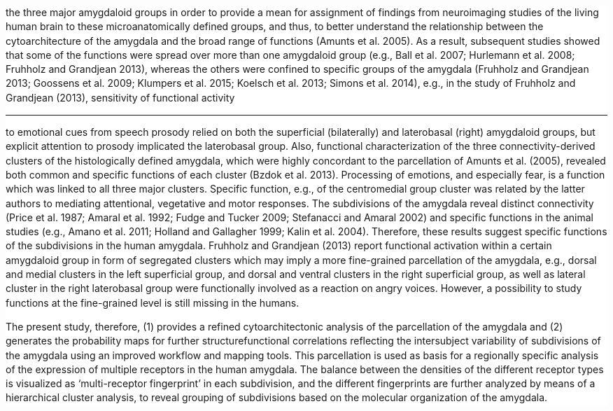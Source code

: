 the three major amygdaloid groups in order to provide a
mean for assignment of findings from neuroimaging studies of the living human brain to these microanatomically
defined groups, and thus, to better understand the relationship between the cytoarchitecture of the amygdala and the
broad range of functions (Amunts et al. 2005). As a result,
subsequent studies showed that some of the functions were
spread over more than one amygdaloid group (e.g., Ball
et al. 2007; Hurlemann et al. 2008; Fruhholz and Grandjean 2013), whereas the others were confined to specific
groups of the amygdala (Fruhholz and Grandjean 2013;
Goossens et al. 2009; Klumpers et al. 2015; Koelsch et al.
2013; Simons et al. 2014), e.g., in the study of Fruhholz
and Grandjean (2013), sensitivity of functional activity


-----

to emotional cues from speech prosody relied on both the
superficial (bilaterally) and laterobasal (right) amygdaloid
groups, but explicit attention to prosody implicated the laterobasal group. Also, functional characterization of the three
connectivity-derived clusters of the histologically defined
amygdala, which were highly concordant to the parcellation
of Amunts et al. (2005), revealed both common and specific
functions of each cluster (Bzdok et al. 2013). Processing of
emotions, and especially fear, is a function which was linked
to all three major clusters. Specific function, e.g., of the centromedial group cluster was related by the latter authors to
mediating attentional, vegetative and motor responses.
The subdivisions of the amygdala reveal distinct connectivity (Price et al. 1987; Amaral et al. 1992; Fudge and
Tucker 2009; Stefanacci and Amaral 2002) and specific
functions in the animal studies (e.g., Amano et al. 2011;
Holland and Gallagher 1999; Kalin et al. 2004). Therefore,
these results suggest specific functions of the subdivisions
in the human amygdala. Fruhholz and Grandjean (2013)
report functional activation within a certain amygdaloid
group in form of segregated clusters which may imply a
more fine-grained parcellation of the amygdala, e.g., dorsal
and medial clusters in the left superficial group, and dorsal
and ventral clusters in the right superficial group, as well
as lateral cluster in the right laterobasal group were functionally involved as a reaction on angry voices. However, a
possibility to study functions at the fine-grained level is still
missing in the humans.


The present study, therefore, (1) provides a refined cytoarchitectonic analysis of the parcellation of the amygdala
and (2) generates the probability maps for further structurefunctional correlations reflecting the intersubject variability
of subdivisions of the amygdala using an improved workflow
and mapping tools. This parcellation is used as basis for
a regionally specific analysis of the expression of multiple
receptors in the human amygdala. The balance between
the densities of the different receptor types is visualized as
‘multi-receptor fingerprint’ in each subdivision, and the different fingerprints are further analyzed by means of a hierarchical cluster analysis, to reveal grouping of subdivisions
based on the molecular organization of the amygdala.
